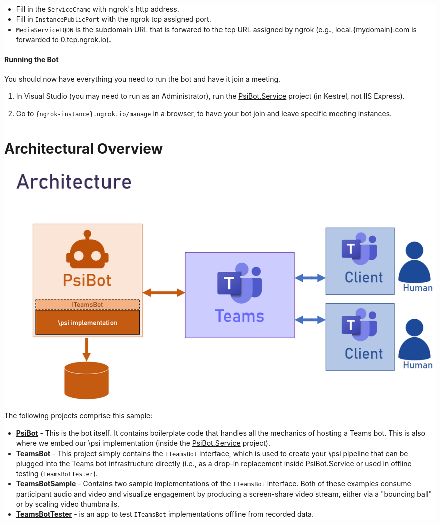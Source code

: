 - Fill in the `ServiceCname` with ngrok's http address.
- Fill in `InstancePublicPort` with the ngrok tcp assigned port.
- `MediaServiceFQDN` is the subdomain URL that is forwared to the tcp URL assigned by ngrok (e.g., local.{mydomain}.com is forwarded to 0.tcp.ngrok.io).

#### Running the Bot

You should now have everything you need to run the bot and have it join a meeting.

1. In Visual Studio (you may need to run as an Administrator), run the [PsiBot.Service](./PsiBot/PsiBot.Service/PsiBot.Service.csproj) project (in Kestrel, not IIS Express).

2. Go to `{ngrok-instance}.ngrok.io/manage` in a browser, to have your bot join and leave specific meeting instances.

# Architectural Overview

![Architecture](./architecture.png)

The following projects comprise this sample:

- [**PsiBot**](./PsiBot/) - This is the bot itself. It contains boilerplate code that handles all the mechanics of hosting a Teams bot. This is also where we embed our \psi implementation (inside the [PsiBot.Service](./PsiBot/PsiBot.Service/) project).
- [**TeamsBot**](./TeamsBot/) - This project simply contains the `ITeamsBot` interface, which is used to create your \psi pipeline that can be plugged into the Teams bot infrastructure directly (i.e., as a drop-in replacement inside [PsiBot.Service](./PsiBot/PsiBot.Service/) or used in offline testing ([`TeamsBotTester`](./TeamsBotTester/)).
- [**TeamsBotSample**](./TeamsBotSample/) - Contains two sample implementations of the `ITeamsBot` interface. Both of these examples consume participant audio and video and visualize engagement by producing a screen-share video stream, either via a "bouncing ball" or by scaling video thumbnails.
- [**TeamsBotTester**](./TeamsBotTester/) - is an app to test `ITeamsBot` implementations offline from recorded data.
